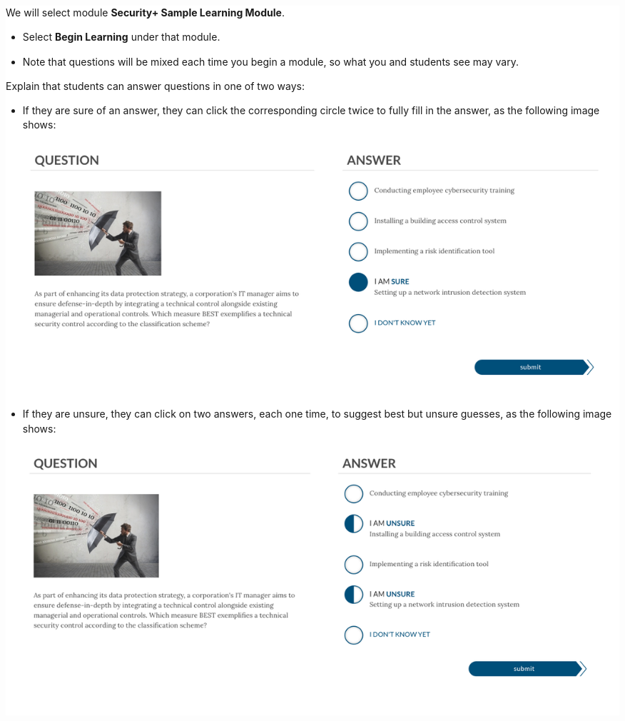 We will select module **Security+ Sample Learning Module**.
  
  - Select **Begin Learning** under that module.
  
  - Note that questions will be mixed each time you begin a module, so what you and students see may vary. 
 

Explain that students can answer questions in one of two ways: 

  - If they are sure of an answer, they can click the corresponding circle twice to fully fill in the answer, as the following image shows: 
   
    ![A screenshot depicts a multiple-choice question with one answer bubble filled in.](Images/cert_master6.png) 

  - If they are unsure, they can click on two answers, each one time, to suggest best but unsure guesses, as the following image shows: 

     ![A screenshot depicts a multiple-choice question with two answer bubbles partially filled in.](Images/cert_master7.png) 
    